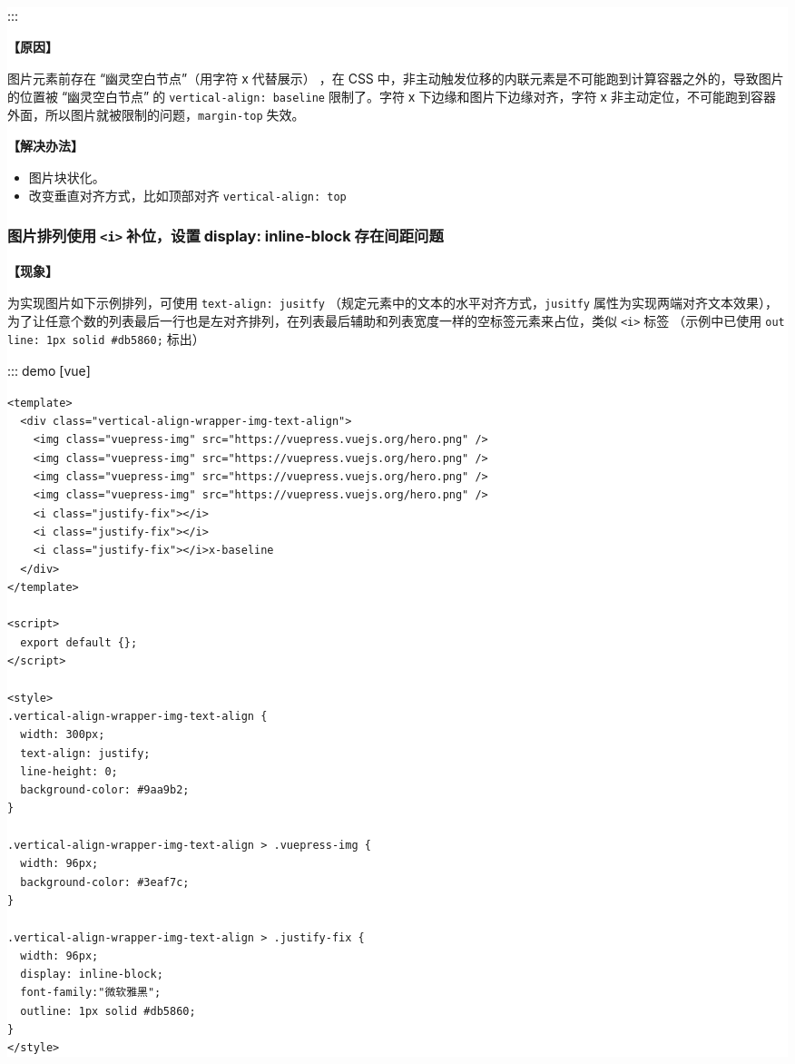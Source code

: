 :::

**【原因】**

图片元素前存在 “幽灵空白节点”（用字符 x 代替展示） ，在 CSS 中，非主动触发位移的内联元素是不可能跑到计算容器之外的，导致图片的位置被 “幽灵空白节点” 的 `vertical-align: baseline` 限制了。字符 x 下边缘和图片下边缘对齐，字符 x 非主动定位，不可能跑到容器外面，所以图片就被限制的问题，`margin-top` 失效。

**【解决办法】**

+ 图片块状化。
+ 改变垂直对齐方式，比如顶部对齐 `vertical-align: top`

### 图片排列使用 `<i>` 补位，设置 display: inline-block 存在间距问题

**【现象】**

为实现图片如下示例排列，可使用 `text-align: jusitfy` （规定元素中的文本的水平对齐方式，`jusitfy` 属性为实现两端对齐文本效果），为了让任意个数的列表最后一行也是左对齐排列，在列表最后辅助和列表宽度一样的空标签元素来占位，类似 `<i>` 标签 （示例中已使用 `outline: 1px solid #db5860;` 标出）

::: demo [vue]

```vue
<template>
  <div class="vertical-align-wrapper-img-text-align">
    <img class="vuepress-img" src="https://vuepress.vuejs.org/hero.png" />
    <img class="vuepress-img" src="https://vuepress.vuejs.org/hero.png" />
    <img class="vuepress-img" src="https://vuepress.vuejs.org/hero.png" />
    <img class="vuepress-img" src="https://vuepress.vuejs.org/hero.png" />
    <i class="justify-fix"></i>
    <i class="justify-fix"></i>
    <i class="justify-fix"></i>x-baseline
  </div>
</template>

<script>
  export default {};
</script>

<style>
.vertical-align-wrapper-img-text-align {
  width: 300px;
  text-align: justify;
  line-height: 0;
  background-color: #9aa9b2;
}

.vertical-align-wrapper-img-text-align > .vuepress-img {
  width: 96px;
  background-color: #3eaf7c;
}

.vertical-align-wrapper-img-text-align > .justify-fix {
  width: 96px;
  display: inline-block;
  font-family:"微软雅黑";
  outline: 1px solid #db5860;
}
</style>
```
